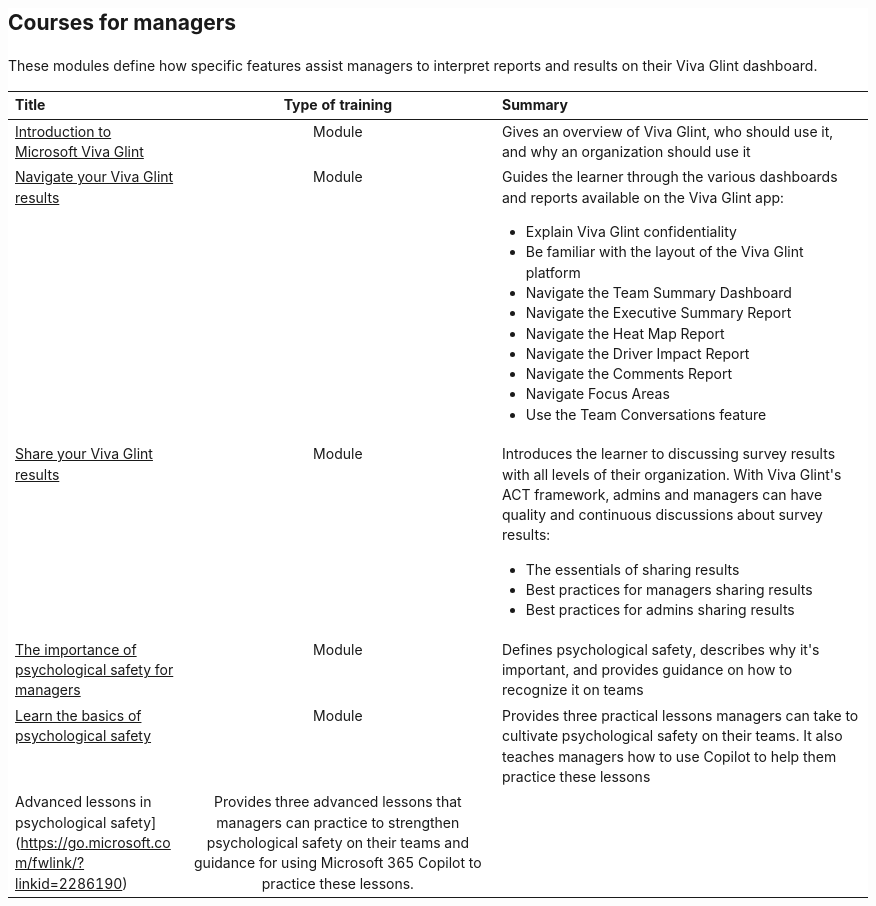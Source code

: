 ## Courses for managers 

These modules define how specific features assist managers to interpret reports and results on their Viva Glint dashboard.

| Title |Type of training |Summary |
|:------|:---------------:|:-------|
|[Introduction to Microsoft Viva Glint](/training/modules/viva-glint-introduction-viva-glint/)|Module|Gives an overview of Viva Glint, who should use it, and why an organization should use it|
|[Navigate your Viva Glint results](/training/modules/viva-glint-navigate-share-viva-glint-results/)|Module|Guides the learner through the various dashboards and reports available on the Viva Glint app:<ul><li>Explain Viva Glint confidentiality </li><li>Be familiar with the layout of the Viva Glint platform </li><li>Navigate the Team Summary Dashboard </li><li>Navigate the Executive Summary Report</li><li> Navigate the Heat Map Report </li><li>Navigate the Driver Impact Report</li><li> Navigate the Comments Report </li><li> Navigate Focus Areas </li><li>Use the Team Conversations feature</ul>|
|[Share your Viva Glint results](/training/modules/viva-glint-share-viva-glint-results/)|Module|Introduces the learner to discussing survey results with all levels of their organization. With Viva Glint's ACT framework, admins and managers can have quality and continuous discussions about survey results:<ul><li>The essentials of sharing results </li><li>Best practices for managers sharing results </li><li>Best practices for admins sharing results</ul> |
|[The importance of psychological safety for managers](https://go.microsoft.com/fwlink/?linkid=2274114)|Module|Defines psychological safety, describes why it's important, and provides guidance on how to recognize it on teams|
|[Learn the basics of psychological safety](https://go.microsoft.com/fwlink/?linkid=2281479)|Module|Provides three practical lessons managers can take to cultivate psychological safety on their teams. It also teaches managers how to use Copilot to help them practice these lessons|
|Advanced lessons in psychological safety](https://go.microsoft.com/fwlink/?linkid=2286190)|Provides three advanced lessons that managers can practice to strengthen psychological safety on their teams and guidance for using Microsoft 365 Copilot to practice these lessons.|






